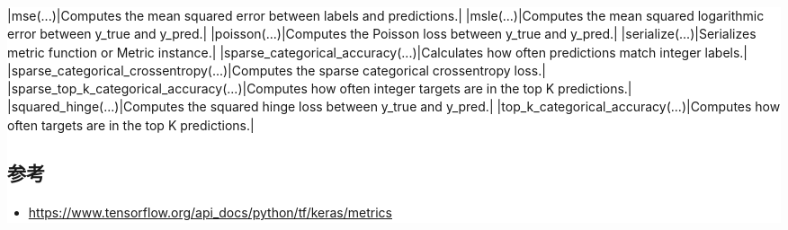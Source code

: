 |mse(...)|Computes the mean squared error between labels and predictions.|
|msle(...)|Computes the mean squared logarithmic error between y_true and y_pred.|
|poisson(...)|Computes the Poisson loss between y_true and y_pred.|
|serialize(...)|Serializes metric function or Metric instance.|
|sparse_categorical_accuracy(...)|Calculates how often predictions match integer labels.|
|sparse_categorical_crossentropy(...)|Computes the sparse categorical crossentropy loss.|
|sparse_top_k_categorical_accuracy(...)|Computes how often integer targets are in the top K predictions.|
|squared_hinge(...)|Computes the squared hinge loss between y_true and y_pred.|
|top_k_categorical_accuracy(...)|Computes how often targets are in the top K predictions.|

## 参考

- https://www.tensorflow.org/api_docs/python/tf/keras/metrics
